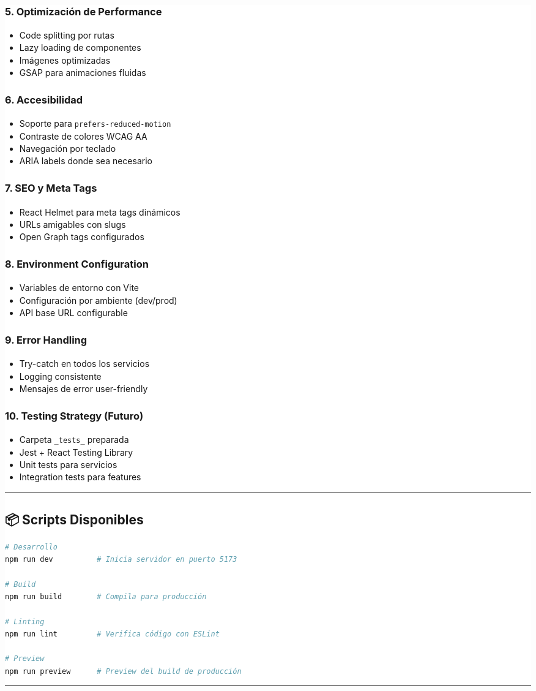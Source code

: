 ### 5. **Optimización de Performance**
- Code splitting por rutas
- Lazy loading de componentes
- Imágenes optimizadas
- GSAP para animaciones fluidas

### 6. **Accesibilidad**
- Soporte para `prefers-reduced-motion`
- Contraste de colores WCAG AA
- Navegación por teclado
- ARIA labels donde sea necesario

### 7. **SEO y Meta Tags**
- React Helmet para meta tags dinámicos
- URLs amigables con slugs
- Open Graph tags configurados

### 8. **Environment Configuration**
- Variables de entorno con Vite
- Configuración por ambiente (dev/prod)
- API base URL configurable

### 9. **Error Handling**
- Try-catch en todos los servicios
- Logging consistente
- Mensajes de error user-friendly

### 10. **Testing Strategy** (Futuro)
- Carpeta `_tests_` preparada
- Jest + React Testing Library
- Unit tests para servicios
- Integration tests para features

---

## 📦 Scripts Disponibles

```bash
# Desarrollo
npm run dev          # Inicia servidor en puerto 5173

# Build
npm run build        # Compila para producción

# Linting
npm run lint         # Verifica código con ESLint

# Preview
npm run preview      # Preview del build de producción
```

---